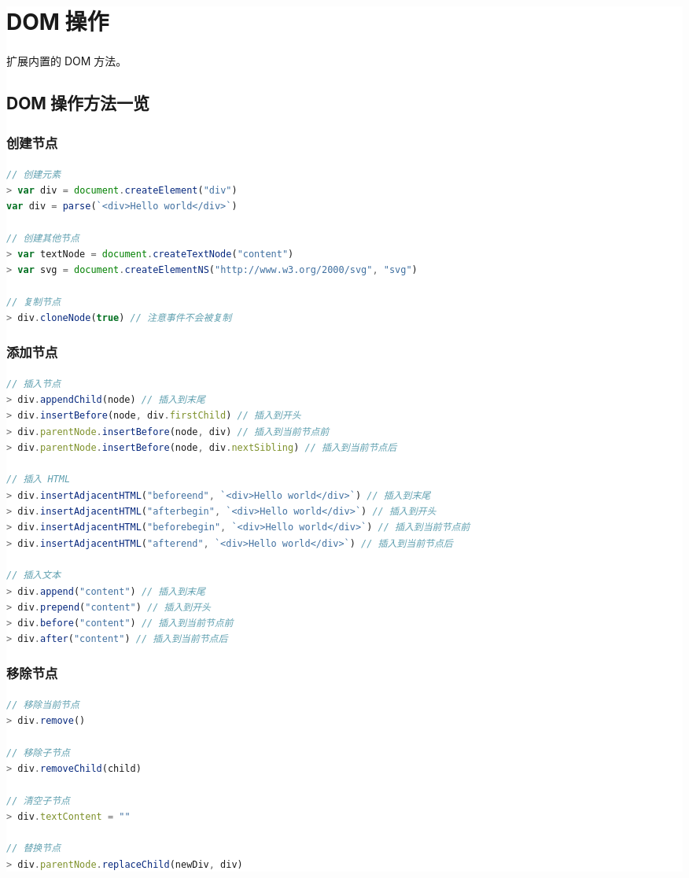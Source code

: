 # DOM 操作
扩展内置的 DOM 方法。

## DOM 操作方法一览

### 创建节点
```js
// 创建元素
> var div = document.createElement("div")
var div = parse(`<div>Hello world</div>`)

// 创建其他节点
> var textNode = document.createTextNode("content")
> var svg = document.createElementNS("http://www.w3.org/2000/svg", "svg")

// 复制节点
> div.cloneNode(true) // 注意事件不会被复制
```

### 添加节点
```js
// 插入节点
> div.appendChild(node) // 插入到末尾
> div.insertBefore(node, div.firstChild) // 插入到开头
> div.parentNode.insertBefore(node, div) // 插入到当前节点前
> div.parentNode.insertBefore(node, div.nextSibling) // 插入到当前节点后

// 插入 HTML
> div.insertAdjacentHTML("beforeend", `<div>Hello world</div>`) // 插入到末尾
> div.insertAdjacentHTML("afterbegin", `<div>Hello world</div>`) // 插入到开头
> div.insertAdjacentHTML("beforebegin", `<div>Hello world</div>`) // 插入到当前节点前
> div.insertAdjacentHTML("afterend", `<div>Hello world</div>`) // 插入到当前节点后

// 插入文本
> div.append("content") // 插入到末尾
> div.prepend("content") // 插入到开头
> div.before("content") // 插入到当前节点前
> div.after("content") // 插入到当前节点后
```

### 移除节点
```js
// 移除当前节点
> div.remove()

// 移除子节点
> div.removeChild(child)

// 清空子节点
> div.textContent = ""

// 替换节点
> div.parentNode.replaceChild(newDiv, div)
```
